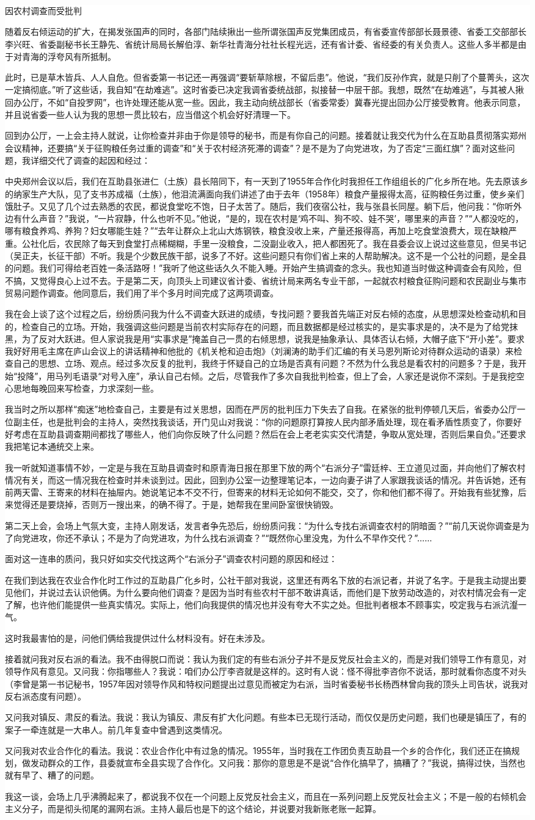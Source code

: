 因农村调查而受批判


随着反右倾运动的扩大，在揭发张国声的同时，各部门陆续揪出一些所谓张国声反党集团成员，有省委宣传部部长聂景德、省委工交部部长李兴旺、省委副秘书长王静先、省统计局局长解伯淳、新华社青海分社社长程光远，还有省计委、省经委的有关负责人。这些人多半都是由于对青海的浮夸风有所抵制。


此时，已是草木皆兵、人人自危。但省委第一书记还一再强调“要斩草除根，不留后患”。他说，“我们反孙作宾，就是只削了个蔓菁头，这次一定搞彻底。”听了这些话，我自知“在劫难逃”。这时省委已决定我调省委统战部，拟接替一中层干部。我想，既然“在劫难逃”，与其被人揪回办公厅，不如“自投罗网”，也许处理还能从宽一些。因此，我主动向统战部长（省委常委）冀春光提出回办公厅接受教育。他表示同意，并且说省委一些人认为我的思想一贯比较右，应当借这个机会好好清理一下。


回到办公厅，一上会主持人就说，让你检查并非由于你是领导的秘书，而是有你自己的问题。接着就让我交代为什么在互助县贯彻落实郑州会议精神，还要搞“关于征购粮任务过重的调查”和“关于农村经济死滞的调查”？是不是为了向党进攻，为了否定“三面红旗”？面对这些问题，我详细交代了调查的起因和经过：


中央郑州会议以后，我们在互助县张进仁（土族）县长陪同下，有一天到了1955年合作化时我担任工作组组长的广化乡所在地。先去原该乡的纳家生产大队，见了支书苏成福（土族），他泪流满面向我们讲述了由于去年（1958年）粮食产量报得太高，征购粮任务过重，使乡亲们饿肚子。又见了几个过去熟悉的农民，都说食堂吃不饱，日子太苦了。随后，我们夜宿公社，我与张县长同屋。躺下后，他问我：“你听外边有什么声音？”我说，“一片寂静，什么也听不见。”他说，“是的，现在农村是‘鸡不叫、狗不咬、娃不哭’，哪里来的声音？”“人都没吃的，哪有粮食养鸡、养狗？妇女哪能生娃？”“去年让群众上北山大炼钢铁，粮食没收上来，产量还报得高，再加上吃食堂浪费大，现在缺粮严重。公社化后，农民除了每天到食堂打点稀糊糊，手里一没粮食，二没副业收入，把人都困死了。我在县委会议上说过这些意见，但吴书记（吴正夫，长征干部）不听。我是个少数民族干部，说多了不好。这些问题只有你们省上来的人帮助解决。这不是一个公社的问题，是全县的问题。我们可得给老百姓一条活路呀！”我听了他这些话久久不能入睡。开始产生搞调查的念头。我也知道当时做这种调查会有风险，但不搞，又觉得良心上过不去。于是第二天，向顶头上司建议省计委、省统计局来两名专业干部，一起就农村粮食征购问题和农民副业与集市贸易问题作调查。他同意后，我们用了半个多月时间完成了这两项调查。


我在会上谈了这个过程之后，纷纷质问我为什么不调查大跃进的成绩，专找问题？要我首先端正对反右倾的态度，从思想深处检查动机和目的，检查自己的立场。开始，我强调这些问题是当前农村实际存在的问题，而且数据都是经过核实的，是实事求是的，决不是为了给党抹黑，为了反对大跃进。但人家说我是用“实事求是”掩盖自己一贯的右倾思想，说我是抽象承认、具体否认右倾，大帽子底下“开小差”。要求我好好用毛主席在庐山会议上的讲话精神和他批的《机关枪和迫击炮》（刘澜涛的助手们汇编的有关马恩列斯论对待群众运动的语录）来检查自己的思想、立场、观点。经过多次反复的批判，我终于怀疑自己的立场是否真有问题？不然为什么我总是看农村的问题多？于是，我开始“投降”，用马列毛语录“对号入座”，承认自己右倾。之后，尽管我作了多次自我批判检查，但上了会，人家还是说你不深刻。于是我挖空心思地每晚回来写检查，力求深刻一些。


我当时之所以那样“痴迷”地检查自己，主要是有过关思想，因而在严厉的批判压力下失去了自我。在紧张的批判停顿几天后，省委办公厅一位副主任，也是批判会的主持人，突然找我谈话，开门见山对我说：“你的问题原打算按人民内部矛盾处理，现在看矛盾性质变了，你要好好考虑在互助县调查期间都找了哪些人，他们向你反映了什么问题？然后在会上老老实实交代清楚，争取从宽处理，否则后果自负。”还要求我把笔记本通统交上来。


我一听就知道事情不妙，一定是与我在互助县调查时和原青海日报在那里下放的两个“右派分子”雷廷梓、王立道见过面，并向他们了解农村情况有关，而这一情况我在检查时并未谈到过。因此，回到办公室一边整理笔记本，一边向妻子讲了人家跟我谈话的情况。并告诉她，还有前两天雷、王寄来的材料在抽屉内。她说笔记本不交不行，但寄来的材料无论如何不能交，交了，你和他们都不得了。开始我有些犹豫，后来觉得还是要烧掉，否则万一搜出来，的确不得了。于是，她帮我在里间卧室很快销毁。


第二天上会，会场上气氛大变，主持人刚发话，发言者争先恐后，纷纷质问我：“为什么专找右派调查农村的阴暗面？”“前几天说你调查是为了向党进攻，你还不承认；不是为了向党进攻，为什么找右派调查？”“既然你心里没鬼，为什么不早作交代？”……

面对这一连串的质问，我只好如实交代找这两个“右派分子”调查农村问题的原因和经过：


在我们到达我在农业合作化时工作过的互助县广化乡时，公社干部对我说，这里还有两名下放的右派记者，并说了名字。于是我主动提出要见他们，并说过去认识他俩。为什么要向他们调查？是因为当时有些农村干部不敢讲真话，而他们是下放劳动改造的，对农村情况会有一定了解，也许他们能提供一些真实情况。实际上，他们向我提供的情况也并没有夸大不实之处。但批判者根本不顾事实，咬定我与右派沆瀣一气。

这时我最害怕的是，问他们俩给我提供过什么材料没有。好在未涉及。


接着就问我对反右派的看法。我不由得脱口而说：我认为我们定的有些右派分子并不是反党反社会主义的，而是对我们领导工作有意见，对领导作风有意见。又问我：你指哪些人？我说：咱们办公厅李咨就是这样的。这时有人说：怪不得批李咨你不说话，那时就看你态度不对头（李曾是第一书记秘书，1957年因对领导作风和特权问题提出过意见而被定为右派，当时省委秘书长杨西林曾向我的顶头上司告状，说我对反右派态度有问题）。


又问我对镇反、肃反的看法。我说：我认为镇反、肃反有扩大化问题。有些本已无现行活动，而仅仅是历史问题，我们也硬是镇压了，有的案子一牵连就是一大串人。前几年复查中曾遇到这类情况。


又问我对农业合作化的看法。我说：农业合作化中有过急的情况。1955年，当时我在工作团负责互助县一个乡的合作化，我们还正在搞规划，做发动群众的工作，县委就宣布全县实现了合作化。又问我：那你的意思是不是说“合作化搞早了，搞糟了？”我说，搞得过快，当然也就有早了、糟了的问题。


我这一谈，会场上几乎沸腾起来了，都说我不仅在一个问题上反党反社会主义，而且在一系列问题上反党反社会主义；不是一般的右倾机会主义分子，而是彻头彻尾的漏网右派。主持人最后也是下的这个结论，并说要对我新账老账一起算。
